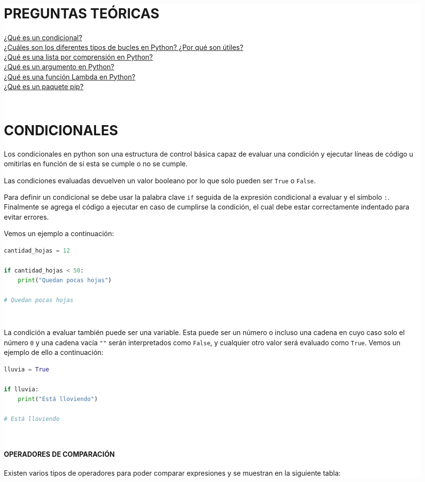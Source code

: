 # PREGUNTAS TEÓRICAS

[¿Qué es un condicional?](#condicionales)</br>
[¿Cuáles son los diferentes tipos de bucles en Python? ¿Por qué son útiles?](#bucles)</br>
[¿Qué es una lista por comprensión en Python?](#listas-por-comprensión)</br>
[¿Qué es un argumento en Python?](#argumentos)</br>
[¿Qué es una función Lambda en Python?](#funciones-lambda)</br>
[¿Qué es un paquete pip?](#paquetes-pip)</br>
</br>



# CONDICIONALES

Los condicionales en python son una estructura de control básica capaz de evaluar una condición y ejecutar líneas de código u omitirlas en función de si esta se cumple o no se cumple.

Las condiciones evaluadas devuelven un valor booleano por lo que solo pueden ser `True` o `False`.

Para definir un condicional se debe usar la palabra clave `if` seguida de la expresión condicional a evaluar y el símbolo `:`. Finalmente se agrega el código a ejecutar en caso de cumplirse la condición, el cual debe estar correctamente indentado para evitar errores.

Vemos un ejemplo a continuación:

```python
cantidad_hojas = 12

if cantidad_hojas < 50:
    print("Quedan pocas hojas")
    
# Quedan pocas hojas
```
</br>

La condición a evaluar también puede ser una variable. Esta puede ser un número o incluso una cadena en cuyo caso solo el número `0` y una cadena vacía `""` serán interpretados como `False`, y cualquier otro valor será evaluado como `True`. Vemos un ejemplo de ello a continuación:

```python
lluvia = True

if lluvia:
    print("Está lloviendo")
    
# Está lloviendo
```
</br>


#### OPERADORES DE COMPARACIÓN

Existen varios tipos de operadores para poder comparar expresiones y se muestran en la siguiente tabla:
